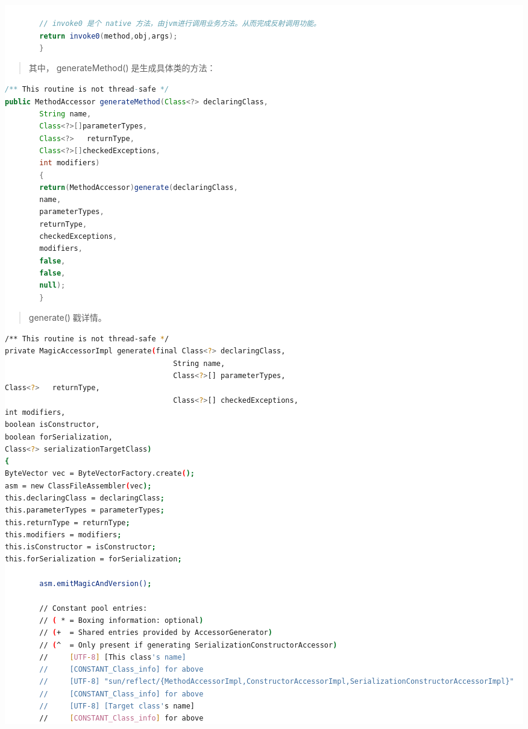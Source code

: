```java

        // invoke0 是个 native 方法，由jvm进行调用业务方法。从而完成反射调用功能。
        return invoke0(method,obj,args);
        }
```

> 其中， generateMethod() 是生成具体类的方法：

```java
/** This routine is not thread-safe */
public MethodAccessor generateMethod(Class<?> declaringClass,
        String name,
        Class<?>[]parameterTypes,
        Class<?>   returnType,
        Class<?>[]checkedExceptions,
        int modifiers)
        {
        return(MethodAccessor)generate(declaringClass,
        name,
        parameterTypes,
        returnType,
        checkedExceptions,
        modifiers,
        false,
        false,
        null);
        }
```

> generate() 戳详情。

```bash
/** This routine is not thread-safe */
private MagicAccessorImpl generate(final Class<?> declaringClass,
                                       String name,
                                       Class<?>[] parameterTypes,
Class<?>   returnType,
                                       Class<?>[] checkedExceptions,
int modifiers,
boolean isConstructor,
boolean forSerialization,
Class<?> serializationTargetClass)
{
ByteVector vec = ByteVectorFactory.create();
asm = new ClassFileAssembler(vec);
this.declaringClass = declaringClass;
this.parameterTypes = parameterTypes;
this.returnType = returnType;
this.modifiers = modifiers;
this.isConstructor = isConstructor;
this.forSerialization = forSerialization;

        asm.emitMagicAndVersion();

        // Constant pool entries:
        // ( * = Boxing information: optional)
        // (+  = Shared entries provided by AccessorGenerator)
        // (^  = Only present if generating SerializationConstructorAccessor)
        //     [UTF-8] [This class's name]
        //     [CONSTANT_Class_info] for above
        //     [UTF-8] "sun/reflect/{MethodAccessorImpl,ConstructorAccessorImpl,SerializationConstructorAccessorImpl}"
        //     [CONSTANT_Class_info] for above
        //     [UTF-8] [Target class's name]
        //     [CONSTANT_Class_info] for above
```